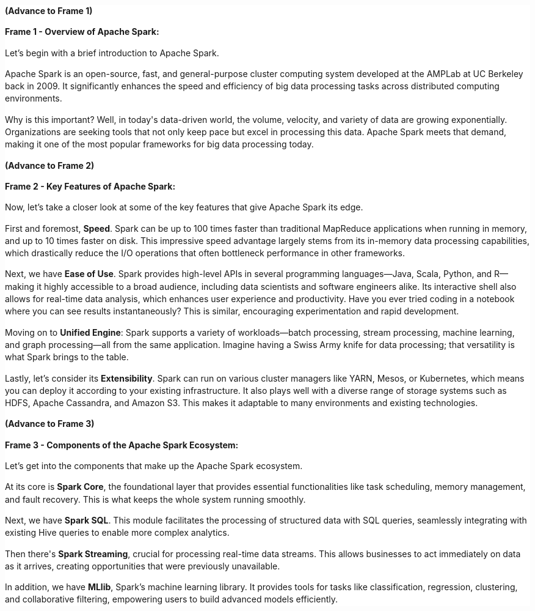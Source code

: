 **(Advance to Frame 1)**

**Frame 1 - Overview of Apache Spark:**

Let’s begin with a brief introduction to Apache Spark. 

Apache Spark is an open-source, fast, and general-purpose cluster computing system developed at the AMPLab at UC Berkeley back in 2009. It significantly enhances the speed and efficiency of big data processing tasks across distributed computing environments. 

Why is this important? Well, in today's data-driven world, the volume, velocity, and variety of data are growing exponentially. Organizations are seeking tools that not only keep pace but excel in processing this data. Apache Spark meets that demand, making it one of the most popular frameworks for big data processing today.

**(Advance to Frame 2)**

**Frame 2 - Key Features of Apache Spark:**

Now, let’s take a closer look at some of the key features that give Apache Spark its edge.

First and foremost, **Speed**. Spark can be up to 100 times faster than traditional MapReduce applications when running in memory, and up to 10 times faster on disk. This impressive speed advantage largely stems from its in-memory data processing capabilities, which drastically reduce the I/O operations that often bottleneck performance in other frameworks.

Next, we have **Ease of Use**. Spark provides high-level APIs in several programming languages—Java, Scala, Python, and R—making it highly accessible to a broad audience, including data scientists and software engineers alike. Its interactive shell also allows for real-time data analysis, which enhances user experience and productivity. Have you ever tried coding in a notebook where you can see results instantaneously? This is similar, encouraging experimentation and rapid development.

Moving on to **Unified Engine**: Spark supports a variety of workloads—batch processing, stream processing, machine learning, and graph processing—all from the same application. Imagine having a Swiss Army knife for data processing; that versatility is what Spark brings to the table.

Lastly, let’s consider its **Extensibility**. Spark can run on various cluster managers like YARN, Mesos, or Kubernetes, which means you can deploy it according to your existing infrastructure. It also plays well with a diverse range of storage systems such as HDFS, Apache Cassandra, and Amazon S3. This makes it adaptable to many environments and existing technologies.

**(Advance to Frame 3)**

**Frame 3 - Components of the Apache Spark Ecosystem:**

Let’s get into the components that make up the Apache Spark ecosystem. 

At its core is **Spark Core**, the foundational layer that provides essential functionalities like task scheduling, memory management, and fault recovery. This is what keeps the whole system running smoothly.

Next, we have **Spark SQL**. This module facilitates the processing of structured data with SQL queries, seamlessly integrating with existing Hive queries to enable more complex analytics. 

Then there's **Spark Streaming**, crucial for processing real-time data streams. This allows businesses to act immediately on data as it arrives, creating opportunities that were previously unavailable.

In addition, we have **MLlib**, Spark’s machine learning library. It provides tools for tasks like classification, regression, clustering, and collaborative filtering, empowering users to build advanced models efficiently.
